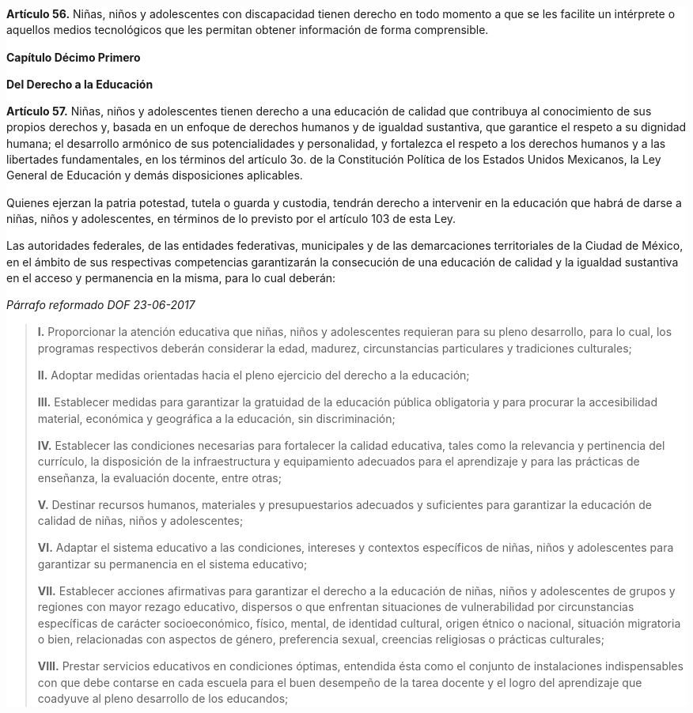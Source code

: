 **Artículo 56.** Niñas, niños y adolescentes con discapacidad tienen derecho en todo momento a que se les facilite un intérprete o aquellos medios tecnológicos que les permitan obtener información de forma comprensible.

**Capítulo Décimo Primero**

**Del Derecho a la Educación**

**Artículo 57.** Niñas, niños y adolescentes tienen derecho a una educación de calidad que contribuya al conocimiento de sus propios derechos y, basada en un enfoque de derechos humanos y de igualdad sustantiva, que garantice el respeto a su dignidad humana; el desarrollo armónico de sus potencialidades y personalidad, y fortalezca el respeto a los derechos humanos y a las libertades fundamentales, en los términos del artículo 3o. de la Constitución Política de los Estados Unidos Mexicanos, la Ley General de Educación y demás disposiciones aplicables.

Quienes ejerzan la patria potestad, tutela o guarda y custodia, tendrán derecho a intervenir en la educación que habrá de darse a niñas, niños y adolescentes, en términos de lo previsto por el artículo 103 de esta Ley.

Las autoridades federales, de las entidades federativas, municipales y de las demarcaciones territoriales de la Ciudad de México, en el ámbito de sus respectivas competencias garantizarán la consecución de una educación de calidad y la igualdad sustantiva en el acceso y permanencia en la misma, para lo cual deberán:

*Párrafo reformado DOF 23-06-2017*

> **I.** Proporcionar la atención educativa que niñas, niños y adolescentes requieran para su pleno desarrollo, para lo cual, los programas respectivos deberán considerar la edad, madurez, circunstancias particulares y tradiciones culturales;
>
> **II.** Adoptar medidas orientadas hacia el pleno ejercicio del derecho a la educación;
>
> **III.** Establecer medidas para garantizar la gratuidad de la educación pública obligatoria y para procurar la accesibilidad material, económica y geográfica a la educación, sin discriminación;
>
> **IV.** Establecer las condiciones necesarias para fortalecer la calidad educativa, tales como la relevancia y pertinencia del currículo, la disposición de la infraestructura y equipamiento adecuados para el aprendizaje y para las prácticas de enseñanza, la evaluación docente, entre otras;
>
> **V.** Destinar recursos humanos, materiales y presupuestarios adecuados y suficientes para garantizar la educación de calidad de niñas, niños y adolescentes;
>
> **VI.** Adaptar el sistema educativo a las condiciones, intereses y contextos específicos de niñas, niños y adolescentes para garantizar su permanencia en el sistema educativo;
>
> **VII.** Establecer acciones afirmativas para garantizar el derecho a la educación de niñas, niños y adolescentes de grupos y regiones con mayor rezago educativo, dispersos o que enfrentan situaciones de vulnerabilidad por circunstancias específicas de carácter socioeconómico, físico, mental, de identidad cultural, origen étnico o nacional, situación migratoria o bien, relacionadas con aspectos de género, preferencia sexual, creencias religiosas o prácticas culturales;
>
> **VIII.** Prestar servicios educativos en condiciones óptimas, entendida ésta como el conjunto de instalaciones indispensables con que debe contarse en cada escuela para el buen desempeño de la tarea docente y el logro del aprendizaje que coadyuve al pleno desarrollo de los educandos;
